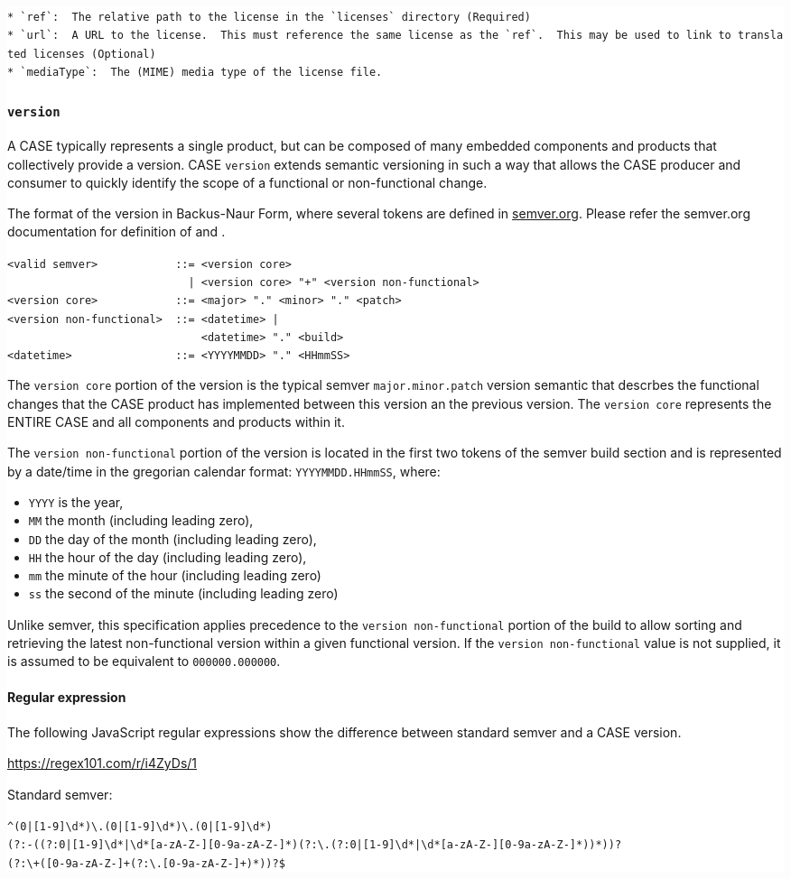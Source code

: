     * `ref`:  The relative path to the license in the `licenses` directory (Required)
    * `url`:  A URL to the license.  This must reference the same license as the `ref`.  This may be used to link to translated licenses (Optional)
    * `mediaType`:  The (MIME) media type of the license file.

### `version`
A CASE typically represents a single product, but can be composed of many embedded components and products that collectively provide a version.  CASE `version` extends semantic versioning in such a way that allows the CASE producer and consumer to quickly identify the scope of a functional or non-functional change.

The format of the version in Backus-Naur Form, where several tokens are defined in [semver.org](https://semver.org/#backusnaur-form-grammar-for-valid-semver-versions). Please refer the semver.org documentation for definition of <version core> and <build>.
```
<valid semver>            ::= <version core>
                            | <version core> "+" <version non-functional>
<version core>            ::= <major> "." <minor> "." <patch>
<version non-functional>  ::= <datetime> |
                              <datetime> "." <build>
<datetime>                ::= <YYYYMMDD> "." <HHmmSS>
```

The `version core` portion of the version is the typical semver `major.minor.patch` version semantic that descrbes the functional changes that the CASE product has implemented between this version an the previous version.  The `version core` represents the ENTIRE CASE and all components and products within it.

The `version non-functional` portion of the version is located in the first two tokens of the semver build section and is represented by a date/time in the gregorian calendar format: `YYYYMMDD.HHmmSS`, where:
- `YYYY` is the year, 
- `MM` the month (including leading zero), 
- `DD` the day of the month (including leading zero),
- `HH` the hour of the day (including leading zero),
- `mm` the minute of the hour (including leading zero)
- `ss` the second of the minute (including leading zero)

Unlike semver, this specification applies precedence to the `version non-functional` portion of the build to allow sorting and retrieving the latest non-functional version within a given functional version.  If the `version non-functional` value is not supplied, it is assumed to be equivalent to `000000.000000`.

#### Regular expression

The following JavaScript regular expressions show the difference between standard semver and a CASE version.

https://regex101.com/r/i4ZyDs/1

Standard semver:
```
^(0|[1-9]\d*)\.(0|[1-9]\d*)\.(0|[1-9]\d*)
(?:-((?:0|[1-9]\d*|\d*[a-zA-Z-][0-9a-zA-Z-]*)(?:\.(?:0|[1-9]\d*|\d*[a-zA-Z-][0-9a-zA-Z-]*))*))?
(?:\+([0-9a-zA-Z-]+(?:\.[0-9a-zA-Z-]+)*))?$
```
